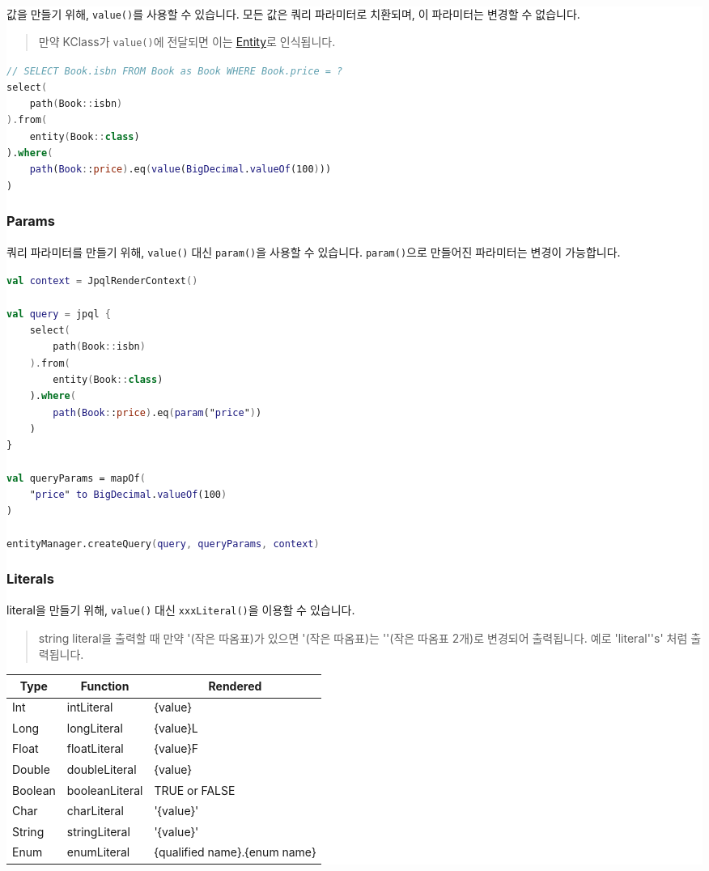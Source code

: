 값을 만들기 위해, `value()`를 사용할 수 있습니다.
모든 값은 쿼리 파라미터로 치환되며, 이 파라미터는 변경할 수 없습니다.

>만약 KClass가 `value()`에 전달되면 이는 [Entity](entities.md)로 인식됩니다.

```kotlin
// SELECT Book.isbn FROM Book as Book WHERE Book.price = ?
select(
    path(Book::isbn)
).from(
    entity(Book::class)
).where(
    path(Book::price).eq(value(BigDecimal.valueOf(100)))
)
```

### Params

쿼리 파라미터를 만들기 위해, `value()` 대신 `param()`을 사용할 수 있습니다.
`param()`으로 만들어진 파라미터는 변경이 가능합니다.

```kotlin
val context = JpqlRenderContext()

val query = jpql {
    select(
        path(Book::isbn)
    ).from(
        entity(Book::class)
    ).where(
        path(Book::price).eq(param("price"))
    )
}

val queryParams = mapOf(
    "price" to BigDecimal.valueOf(100)
)

entityManager.createQuery(query, queryParams, context)
```

### Literals

literal을 만들기 위해, `value()` 대신 `xxxLiteral()`을 이용할 수 있습니다.

> string literal을 출력할 때 만약 '(작은 따옴표)가 있으면 '(작은 따옴표)는 ''(작은 따옴표 2개)로 변경되어 출력됩니다. 예로 'literal''s' 처럼 출력됩니다.

| Type    | Function       | Rendered                     |
| ------- | -------------- | ---------------------------- |
| Int     | intLiteral     | {value}                      |
| Long    | longLiteral    | {value}L                     |
| Float   | floatLiteral   | {value}F                     |
| Double  | doubleLiteral  | {value}                      |
| Boolean | booleanLiteral | TRUE or FALSE                |
| Char    | charLiteral    | '{value}'                    |
| String  | stringLiteral  | '{value}'                    |
| Enum    | enumLiteral    | {qualified name}.{enum name} |
